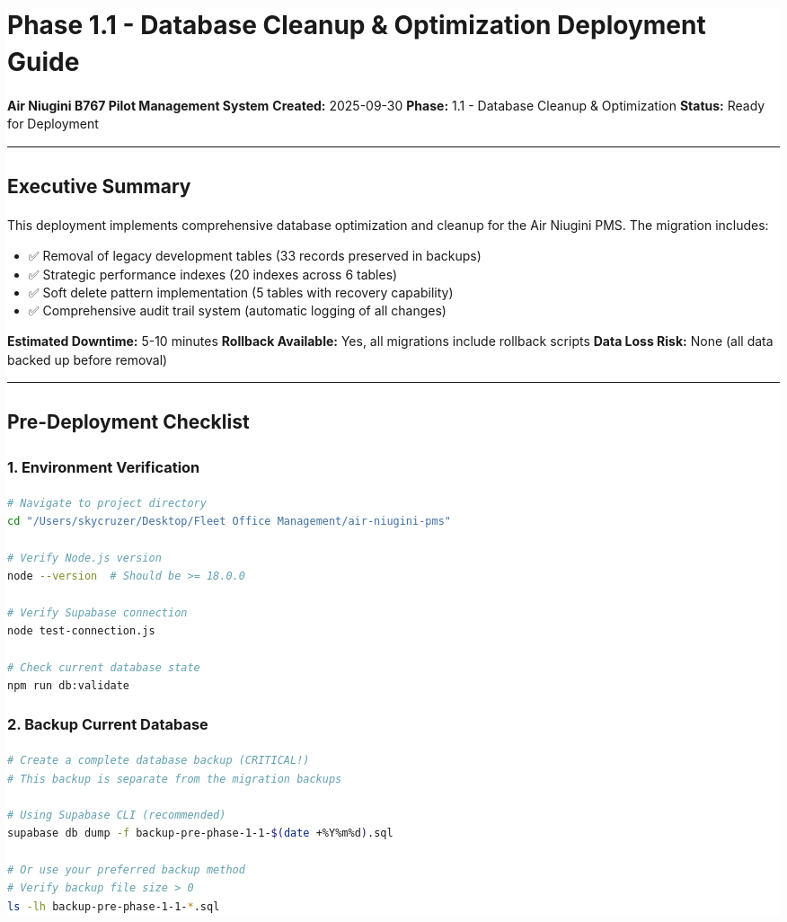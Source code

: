 # Phase 1.1 - Database Cleanup & Optimization Deployment Guide

**Air Niugini B767 Pilot Management System**
**Created:** 2025-09-30
**Phase:** 1.1 - Database Cleanup & Optimization
**Status:** Ready for Deployment

---

## Executive Summary

This deployment implements comprehensive database optimization and cleanup for the Air Niugini PMS. The migration includes:

- ✅ Removal of legacy development tables (33 records preserved in backups)
- ✅ Strategic performance indexes (20 indexes across 6 tables)
- ✅ Soft delete pattern implementation (5 tables with recovery capability)
- ✅ Comprehensive audit trail system (automatic logging of all changes)

**Estimated Downtime:** 5-10 minutes
**Rollback Available:** Yes, all migrations include rollback scripts
**Data Loss Risk:** None (all data backed up before removal)

---

## Pre-Deployment Checklist

### 1. Environment Verification

```bash
# Navigate to project directory
cd "/Users/skycruzer/Desktop/Fleet Office Management/air-niugini-pms"

# Verify Node.js version
node --version  # Should be >= 18.0.0

# Verify Supabase connection
node test-connection.js

# Check current database state
npm run db:validate
```

### 2. Backup Current Database

```bash
# Create a complete database backup (CRITICAL!)
# This backup is separate from the migration backups

# Using Supabase CLI (recommended)
supabase db dump -f backup-pre-phase-1-1-$(date +%Y%m%d).sql

# Or use your preferred backup method
# Verify backup file size > 0
ls -lh backup-pre-phase-1-1-*.sql
```
